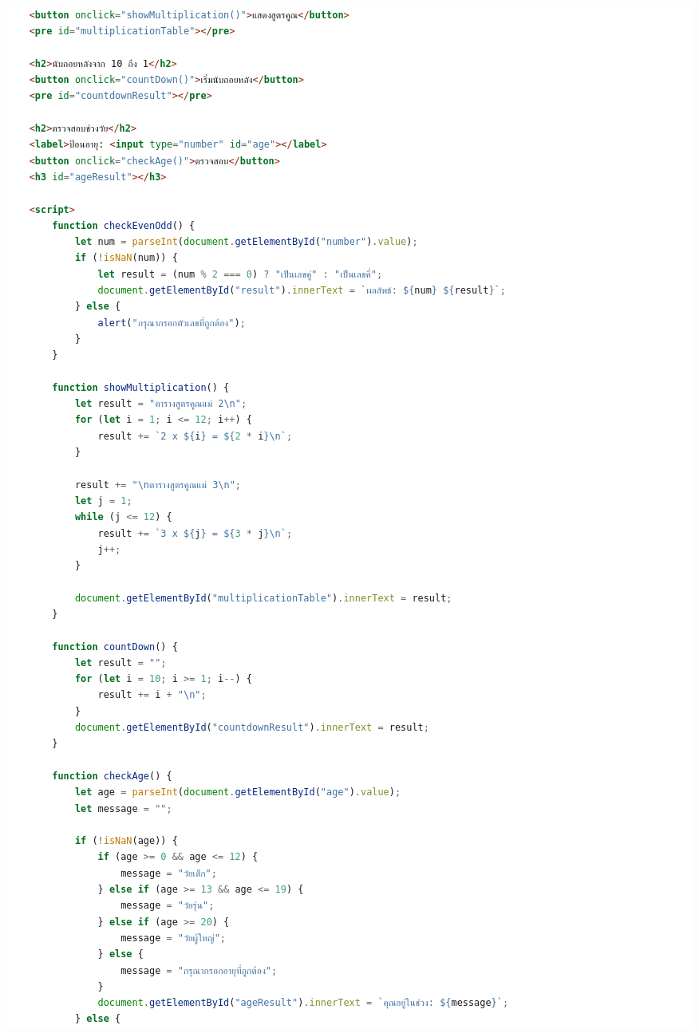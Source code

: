 ```html
    <button onclick="showMultiplication()">แสดงสูตรคูณ</button>
    <pre id="multiplicationTable"></pre>

    <h2>นับถอยหลังจาก 10 ถึง 1</h2>
    <button onclick="countDown()">เริ่มนับถอยหลัง</button>
    <pre id="countdownResult"></pre>

    <h2>ตรวจสอบช่วงวัย</h2>
    <label>ป้อนอายุ: <input type="number" id="age"></label>
    <button onclick="checkAge()">ตรวจสอบ</button>
    <h3 id="ageResult"></h3>

    <script>
        function checkEvenOdd() {
            let num = parseInt(document.getElementById("number").value);
            if (!isNaN(num)) {
                let result = (num % 2 === 0) ? "เป็นเลขคู่" : "เป็นเลขคี่";
                document.getElementById("result").innerText = `ผลลัพธ์: ${num} ${result}`;
            } else {
                alert("กรุณากรอกตัวเลขที่ถูกต้อง");
            }
        }

        function showMultiplication() {
            let result = "ตารางสูตรคูณแม่ 2\n";
            for (let i = 1; i <= 12; i++) {
                result += `2 x ${i} = ${2 * i}\n`;
            }

            result += "\nตารางสูตรคูณแม่ 3\n";
            let j = 1;
            while (j <= 12) {
                result += `3 x ${j} = ${3 * j}\n`;
                j++;
            }

            document.getElementById("multiplicationTable").innerText = result;
        }

        function countDown() {
            let result = "";
            for (let i = 10; i >= 1; i--) {
                result += i + "\n";
            }
            document.getElementById("countdownResult").innerText = result;
        }

        function checkAge() {
            let age = parseInt(document.getElementById("age").value);
            let message = "";

            if (!isNaN(age)) {
                if (age >= 0 && age <= 12) {
                    message = "วัยเด็ก";
                } else if (age >= 13 && age <= 19) {
                    message = "วัยรุ่น";
                } else if (age >= 20) {
                    message = "วัยผู้ใหญ่";
                } else {
                    message = "กรุณากรอกอายุที่ถูกต้อง";
                }
                document.getElementById("ageResult").innerText = `คุณอยู่ในช่วง: ${message}`;
            } else {
```